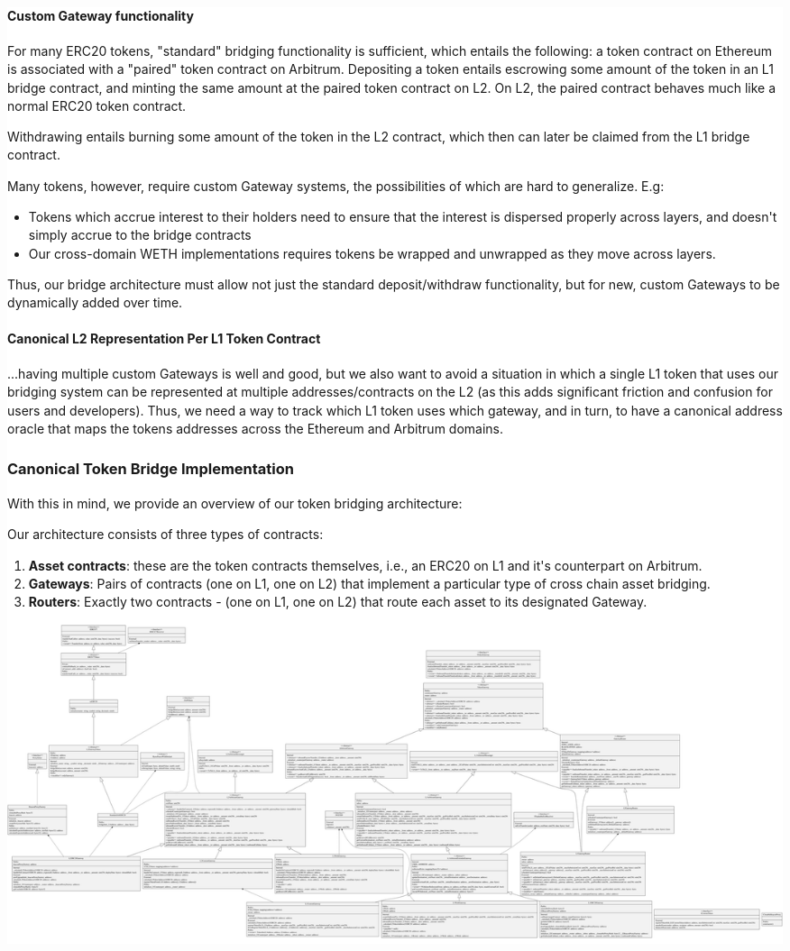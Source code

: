 #### Custom Gateway functionality

For many ERC20 tokens, "standard" bridging functionality is sufficient, which entails the following: a token contract on Ethereum is associated with a "paired" token contract on Arbitrum. Depositing a token entails escrowing some amount of the token in an L1 bridge contract, and minting the same amount at the paired token contract on L2. On L2, the paired contract behaves much like a normal ERC20 token contract.

Withdrawing entails burning some amount of the token in the L2 contract, which then can later be claimed from the L1 bridge contract.

Many tokens, however, require custom Gateway systems, the possibilities of which are hard to generalize. E.g:

- Tokens which accrue interest to their holders need to ensure that the interest is dispersed properly across layers, and doesn't simply accrue to the bridge contracts
- Our cross-domain WETH implementations requires tokens be wrapped and unwrapped as they move across layers.

Thus, our bridge architecture must allow not just the standard deposit/withdraw functionality, but for new, custom Gateways to be dynamically added over time.

#### Canonical L2 Representation Per L1 Token Contract

...having multiple custom Gateways is well and good, but we also want to avoid a situation in which a single L1 token that uses our bridging system can be represented at multiple addresses/contracts on the L2 (as this adds significant friction and confusion for users and developers). Thus, we need a way to track which L1 token uses which gateway, and in turn, to have a canonical address oracle that maps the tokens addresses across the Ethereum and Arbitrum domains.

### Canonical Token Bridge Implementation

With this in mind, we provide an overview of our token bridging architecture:

Our architecture consists of three types of contracts:

1. **Asset contracts**: these are the token contracts themselves, i.e., an ERC20 on L1 and it's counterpart on Arbitrum.
2. **Gateways**: Pairs of contracts (one on L1, one on L2) that implement a particular type of cross chain asset bridging.
3. **Routers**: Exactly two contracts - (one on L1, one on L2) that route each asset to its designated Gateway.

![img](./gatewayUML.svg)

